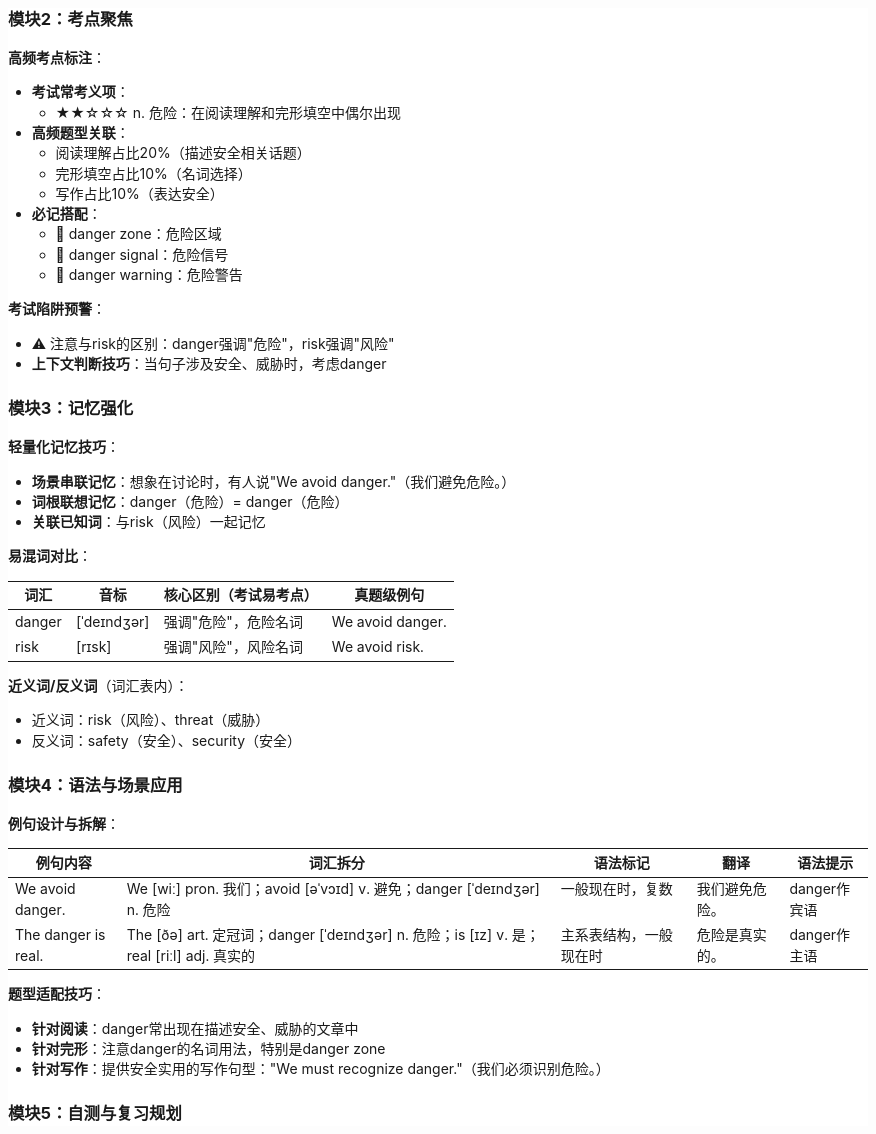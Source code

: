 ### 模块2：考点聚焦

**高频考点标注**：
- **考试常考义项**：
  - ★★☆☆☆ n. 危险：在阅读理解和完形填空中偶尔出现
- **高频题型关联**：
  - 阅读理解占比20%（描述安全相关话题）
  - 完形填空占比10%（名词选择）
  - 写作占比10%（表达安全）
- **必记搭配**：
  - 📌 danger zone：危险区域
  - 📌 danger signal：危险信号
  - 📌 danger warning：危险警告

**考试陷阱预警**：
- ⚠️ 注意与risk的区别：danger强调"危险"，risk强调"风险"
- **上下文判断技巧**：当句子涉及安全、威胁时，考虑danger

### 模块3：记忆强化

**轻量化记忆技巧**：
- **场景串联记忆**：想象在讨论时，有人说"We avoid danger."（我们避免危险。）
- **词根联想记忆**：danger（危险）= danger（危险）
- **关联已知词**：与risk（风险）一起记忆

**易混词对比**：

| 词汇 | 音标 | 核心区别（考试易考点） | 真题级例句 |
|------|------|-------------------------|------------|
| danger | [ˈdeɪndʒər] | 强调"危险"，危险名词 | We avoid danger. |
| risk | [rɪsk] | 强调"风险"，风险名词 | We avoid risk. |

**近义词/反义词**（词汇表内）：
- 近义词：risk（风险）、threat（威胁）
- 反义词：safety（安全）、security（安全）

### 模块4：语法与场景应用

**例句设计与拆解**：

| 例句内容 | 词汇拆分 | 语法标记 | 翻译 | 语法提示 |
|---------|---------|---------|------|----------|
| We avoid danger. | We [wiː] pron. 我们；avoid [əˈvɔɪd] v. 避免；danger [ˈdeɪndʒər] n. 危险 | 一般现在时，复数 | 我们避免危险。 | danger作宾语 |
| The danger is real. | The [ðə] art. 定冠词；danger [ˈdeɪndʒər] n. 危险；is [ɪz] v. 是；real [riːl] adj. 真实的 | 主系表结构，一般现在时 | 危险是真实的。 | danger作主语 |

**题型适配技巧**：
- **针对阅读**：danger常出现在描述安全、威胁的文章中
- **针对完形**：注意danger的名词用法，特别是danger zone
- **针对写作**：提供安全实用的写作句型："We must recognize danger."（我们必须识别危险。）

### 模块5：自测与复习规划
